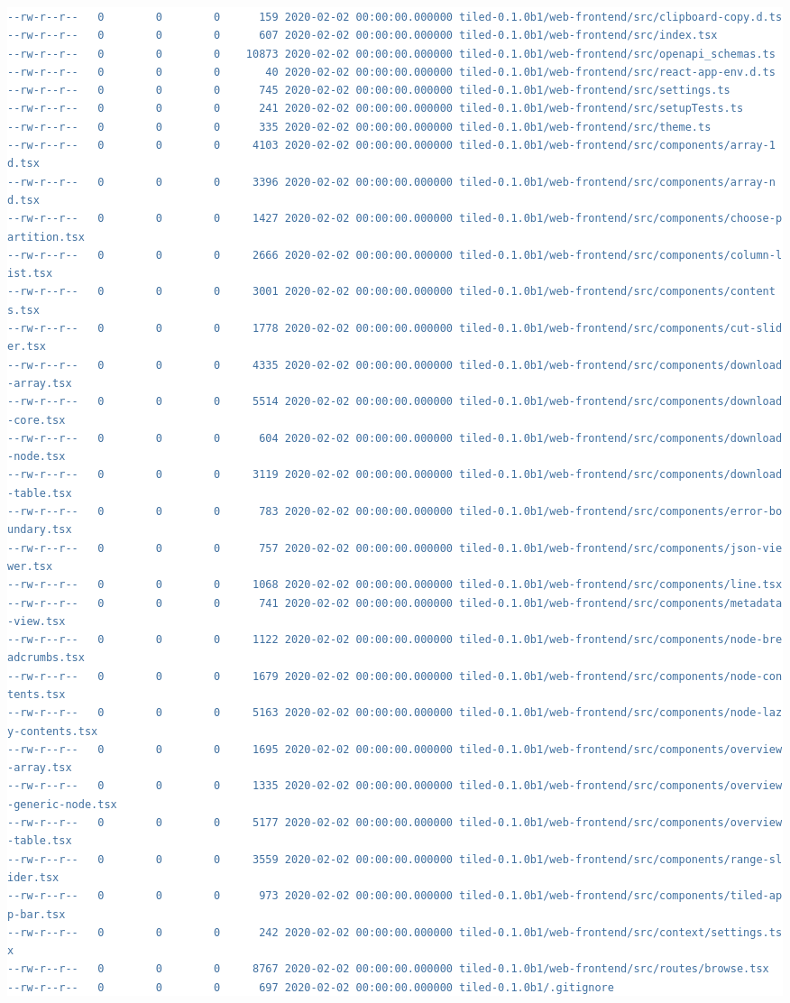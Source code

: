 ```diff
--rw-r--r--   0        0        0      159 2020-02-02 00:00:00.000000 tiled-0.1.0b1/web-frontend/src/clipboard-copy.d.ts
--rw-r--r--   0        0        0      607 2020-02-02 00:00:00.000000 tiled-0.1.0b1/web-frontend/src/index.tsx
--rw-r--r--   0        0        0    10873 2020-02-02 00:00:00.000000 tiled-0.1.0b1/web-frontend/src/openapi_schemas.ts
--rw-r--r--   0        0        0       40 2020-02-02 00:00:00.000000 tiled-0.1.0b1/web-frontend/src/react-app-env.d.ts
--rw-r--r--   0        0        0      745 2020-02-02 00:00:00.000000 tiled-0.1.0b1/web-frontend/src/settings.ts
--rw-r--r--   0        0        0      241 2020-02-02 00:00:00.000000 tiled-0.1.0b1/web-frontend/src/setupTests.ts
--rw-r--r--   0        0        0      335 2020-02-02 00:00:00.000000 tiled-0.1.0b1/web-frontend/src/theme.ts
--rw-r--r--   0        0        0     4103 2020-02-02 00:00:00.000000 tiled-0.1.0b1/web-frontend/src/components/array-1d.tsx
--rw-r--r--   0        0        0     3396 2020-02-02 00:00:00.000000 tiled-0.1.0b1/web-frontend/src/components/array-nd.tsx
--rw-r--r--   0        0        0     1427 2020-02-02 00:00:00.000000 tiled-0.1.0b1/web-frontend/src/components/choose-partition.tsx
--rw-r--r--   0        0        0     2666 2020-02-02 00:00:00.000000 tiled-0.1.0b1/web-frontend/src/components/column-list.tsx
--rw-r--r--   0        0        0     3001 2020-02-02 00:00:00.000000 tiled-0.1.0b1/web-frontend/src/components/contents.tsx
--rw-r--r--   0        0        0     1778 2020-02-02 00:00:00.000000 tiled-0.1.0b1/web-frontend/src/components/cut-slider.tsx
--rw-r--r--   0        0        0     4335 2020-02-02 00:00:00.000000 tiled-0.1.0b1/web-frontend/src/components/download-array.tsx
--rw-r--r--   0        0        0     5514 2020-02-02 00:00:00.000000 tiled-0.1.0b1/web-frontend/src/components/download-core.tsx
--rw-r--r--   0        0        0      604 2020-02-02 00:00:00.000000 tiled-0.1.0b1/web-frontend/src/components/download-node.tsx
--rw-r--r--   0        0        0     3119 2020-02-02 00:00:00.000000 tiled-0.1.0b1/web-frontend/src/components/download-table.tsx
--rw-r--r--   0        0        0      783 2020-02-02 00:00:00.000000 tiled-0.1.0b1/web-frontend/src/components/error-boundary.tsx
--rw-r--r--   0        0        0      757 2020-02-02 00:00:00.000000 tiled-0.1.0b1/web-frontend/src/components/json-viewer.tsx
--rw-r--r--   0        0        0     1068 2020-02-02 00:00:00.000000 tiled-0.1.0b1/web-frontend/src/components/line.tsx
--rw-r--r--   0        0        0      741 2020-02-02 00:00:00.000000 tiled-0.1.0b1/web-frontend/src/components/metadata-view.tsx
--rw-r--r--   0        0        0     1122 2020-02-02 00:00:00.000000 tiled-0.1.0b1/web-frontend/src/components/node-breadcrumbs.tsx
--rw-r--r--   0        0        0     1679 2020-02-02 00:00:00.000000 tiled-0.1.0b1/web-frontend/src/components/node-contents.tsx
--rw-r--r--   0        0        0     5163 2020-02-02 00:00:00.000000 tiled-0.1.0b1/web-frontend/src/components/node-lazy-contents.tsx
--rw-r--r--   0        0        0     1695 2020-02-02 00:00:00.000000 tiled-0.1.0b1/web-frontend/src/components/overview-array.tsx
--rw-r--r--   0        0        0     1335 2020-02-02 00:00:00.000000 tiled-0.1.0b1/web-frontend/src/components/overview-generic-node.tsx
--rw-r--r--   0        0        0     5177 2020-02-02 00:00:00.000000 tiled-0.1.0b1/web-frontend/src/components/overview-table.tsx
--rw-r--r--   0        0        0     3559 2020-02-02 00:00:00.000000 tiled-0.1.0b1/web-frontend/src/components/range-slider.tsx
--rw-r--r--   0        0        0      973 2020-02-02 00:00:00.000000 tiled-0.1.0b1/web-frontend/src/components/tiled-app-bar.tsx
--rw-r--r--   0        0        0      242 2020-02-02 00:00:00.000000 tiled-0.1.0b1/web-frontend/src/context/settings.tsx
--rw-r--r--   0        0        0     8767 2020-02-02 00:00:00.000000 tiled-0.1.0b1/web-frontend/src/routes/browse.tsx
--rw-r--r--   0        0        0      697 2020-02-02 00:00:00.000000 tiled-0.1.0b1/.gitignore
```